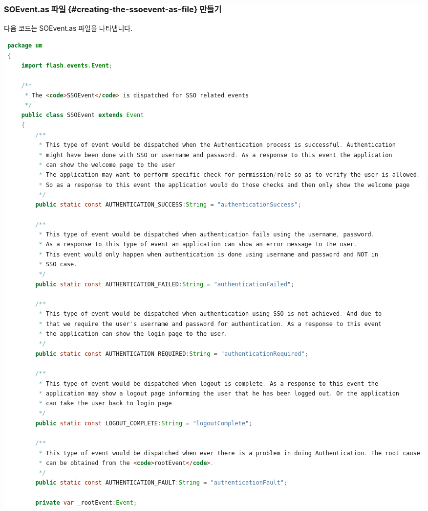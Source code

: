 ### SOEvent.as 파일 {#creating-the-ssoevent-as-file} 만들기

다음 코드는 SOEvent.as 파일을 나타냅니다.

```java
 package um
 {
     import flash.events.Event;
 
     /**
      * The <code>SSOEvent</code> is dispatched for SSO related events
      */
     public class SSOEvent extends Event
     {
         /**
          * This type of event would be dispatched when the Authentication process is successful. Authentication
          * might have been done with SSO or username and password. As a response to this event the application
          * can show the welcome page to the user
          * The application may want to perform specific check for permission/role so as to verify the user is allowed.
          * So as a response to this event the application would do those checks and then only show the welcome page
          */
         public static const AUTHENTICATION_SUCCESS:String = "authenticationSuccess";
 
         /**
          * This type of event would be dispatched when authentication fails using the username, password.
          * As a response to this type of event an application can show an error message to the user.
          * This event would only happen when authentication is done using username and password and NOT in
          * SSO case.
          */
         public static const AUTHENTICATION_FAILED:String = "authenticationFailed";
 
         /**
          * This type of event would be dispatched when authentication using SSO is not achieved. And due to
          * that we require the user's username and password for authentication. As a response to this event
          * the application can show the login page to the user.
          */
         public static const AUTHENTICATION_REQUIRED:String = "authenticationRequired";
 
         /**
          * This type of event would be dispatched when logout is complete. As a response to this event the
          * application may show a logout page informing the user that he has been logged out. Or the application
          * can take the user back to login page
          */
         public static const LOGOUT_COMPLETE:String = "logoutComplete";
 
         /**
          * This type of event would be dispatched when ever there is a problem in doing Authentication. The root cause
          * can be obtained from the <code>rootEvent</code>.
          */
         public static const AUTHENTICATION_FAULT:String = "authenticationFault";
 
         private var _rootEvent:Event;
```
